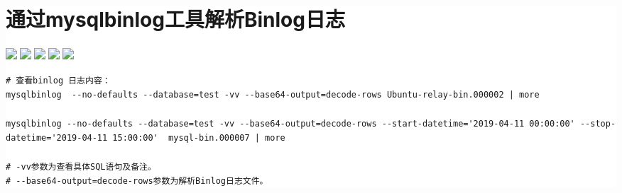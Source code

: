 # 通过mysqlbinlog工具解析Binlog日志

![](mysqlbinlog%20工具分析binlog日志01.png)
![](mysqlbinlog%20工具分析binlog日志02.png)
![](mysqlbinlog%20工具分析binlog日志03.png)
![](mysqlbinlog%20工具分析binlog日志04.png)
![](mysqlbinlog%20工具分析binlog日志05.png)

```shell script
# 查看binlog 日志内容：
mysqlbinlog  --no-defaults --database=test -vv --base64-output=decode-rows Ubuntu-relay-bin.000002 | more

mysqlbinlog --no-defaults --database=test -vv --base64-output=decode-rows --start-datetime='2019-04-11 00:00:00' --stop-datetime='2019-04-11 15:00:00'  mysql-bin.000007 | more

# -vv参数为查看具体SQL语句及备注。
# --base64-output=decode-rows参数为解析Binlog日志文件。
```
